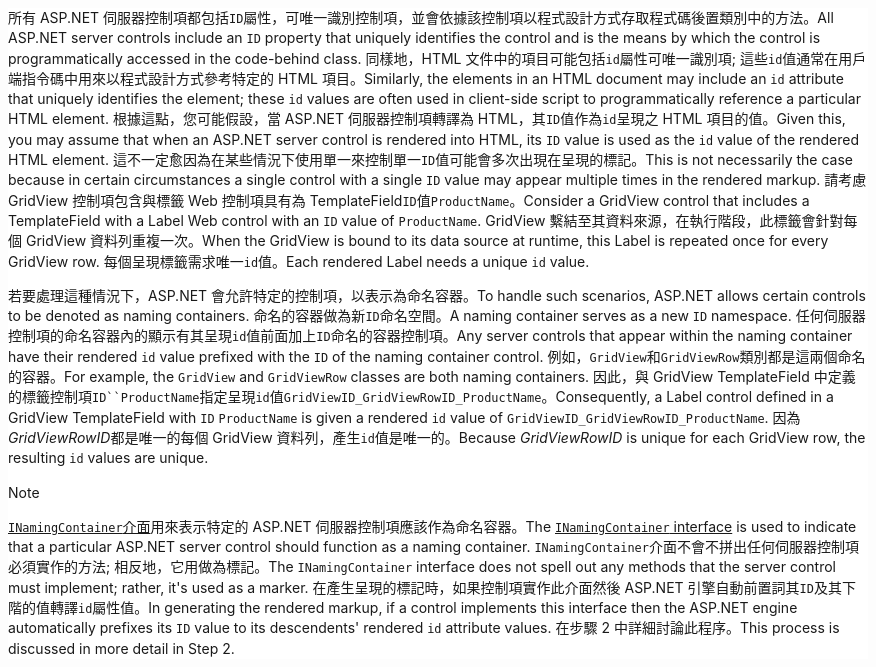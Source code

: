 <span data-ttu-id="a2bb6-110">所有 ASP.NET 伺服器控制項都包括`ID`屬性，可唯一識別控制項，並會依據該控制項以程式設計方式存取程式碼後置類別中的方法。</span><span class="sxs-lookup"><span data-stu-id="a2bb6-110">All ASP.NET server controls include an `ID` property that uniquely identifies the control and is the means by which the control is programmatically accessed in the code-behind class.</span></span> <span data-ttu-id="a2bb6-111">同樣地，HTML 文件中的項目可能包括`id`屬性可唯一識別項; 這些`id`值通常在用戶端指令碼中用來以程式設計方式參考特定的 HTML 項目。</span><span class="sxs-lookup"><span data-stu-id="a2bb6-111">Similarly, the elements in an HTML document may include an `id` attribute that uniquely identifies the element; these `id` values are often used in client-side script to programmatically reference a particular HTML element.</span></span> <span data-ttu-id="a2bb6-112">根據這點，您可能假設，當 ASP.NET 伺服器控制項轉譯為 HTML，其`ID`值作為`id`呈現之 HTML 項目的值。</span><span class="sxs-lookup"><span data-stu-id="a2bb6-112">Given this, you may assume that when an ASP.NET server control is rendered into HTML, its `ID` value is used as the `id` value of the rendered HTML element.</span></span> <span data-ttu-id="a2bb6-113">這不一定愈因為在某些情況下使用單一來控制單一`ID`值可能會多次出現在呈現的標記。</span><span class="sxs-lookup"><span data-stu-id="a2bb6-113">This is not necessarily the case because in certain circumstances a single control with a single `ID` value may appear multiple times in the rendered markup.</span></span> <span data-ttu-id="a2bb6-114">請考慮 GridView 控制項包含與標籤 Web 控制項具有為 TemplateField`ID`值`ProductName`。</span><span class="sxs-lookup"><span data-stu-id="a2bb6-114">Consider a GridView control that includes a TemplateField with a Label Web control with an `ID` value of `ProductName`.</span></span> <span data-ttu-id="a2bb6-115">GridView 繫結至其資料來源，在執行階段，此標籤會針對每個 GridView 資料列重複一次。</span><span class="sxs-lookup"><span data-stu-id="a2bb6-115">When the GridView is bound to its data source at runtime, this Label is repeated once for every GridView row.</span></span> <span data-ttu-id="a2bb6-116">每個呈現標籤需求唯一`id`值。</span><span class="sxs-lookup"><span data-stu-id="a2bb6-116">Each rendered Label needs a unique `id` value.</span></span>

<span data-ttu-id="a2bb6-117">若要處理這種情況下，ASP.NET 會允許特定的控制項，以表示為命名容器。</span><span class="sxs-lookup"><span data-stu-id="a2bb6-117">To handle such scenarios, ASP.NET allows certain controls to be denoted as naming containers.</span></span> <span data-ttu-id="a2bb6-118">命名的容器做為新`ID`命名空間。</span><span class="sxs-lookup"><span data-stu-id="a2bb6-118">A naming container serves as a new `ID` namespace.</span></span> <span data-ttu-id="a2bb6-119">任何伺服器控制項的命名容器內的顯示有其呈現`id`值前面加上`ID`命名的容器控制項。</span><span class="sxs-lookup"><span data-stu-id="a2bb6-119">Any server controls that appear within the naming container have their rendered `id` value prefixed with the `ID` of the naming container control.</span></span> <span data-ttu-id="a2bb6-120">例如，`GridView`和`GridViewRow`類別都是這兩個命名的容器。</span><span class="sxs-lookup"><span data-stu-id="a2bb6-120">For example, the `GridView` and `GridViewRow` classes are both naming containers.</span></span> <span data-ttu-id="a2bb6-121">因此，與 GridView TemplateField 中定義的標籤控制項`ID``ProductName`指定呈現`id`值`GridViewID_GridViewRowID_ProductName`。</span><span class="sxs-lookup"><span data-stu-id="a2bb6-121">Consequently, a Label control defined in a GridView TemplateField with `ID` `ProductName` is given a rendered `id` value of `GridViewID_GridViewRowID_ProductName`.</span></span> <span data-ttu-id="a2bb6-122">因為*GridViewRowID*都是唯一的每個 GridView 資料列，產生`id`值是唯一的。</span><span class="sxs-lookup"><span data-stu-id="a2bb6-122">Because *GridViewRowID* is unique for each GridView row, the resulting `id` values are unique.</span></span>

> [!NOTE]
> <span data-ttu-id="a2bb6-123">[ `INamingContainer`介面](https://msdn.microsoft.com/library/system.web.ui.inamingcontainer.aspx)用來表示特定的 ASP.NET 伺服器控制項應該作為命名容器。</span><span class="sxs-lookup"><span data-stu-id="a2bb6-123">The [`INamingContainer` interface](https://msdn.microsoft.com/library/system.web.ui.inamingcontainer.aspx) is used to indicate that a particular ASP.NET server control should function as a naming container.</span></span> <span data-ttu-id="a2bb6-124">`INamingContainer`介面不會不拼出任何伺服器控制項必須實作的方法; 相反地，它用做為標記。</span><span class="sxs-lookup"><span data-stu-id="a2bb6-124">The `INamingContainer` interface does not spell out any methods that the server control must implement; rather, it's used as a marker.</span></span> <span data-ttu-id="a2bb6-125">在產生呈現的標記時，如果控制項實作此介面然後 ASP.NET 引擎自動前置詞其`ID`及其下階的值轉譯`id`屬性值。</span><span class="sxs-lookup"><span data-stu-id="a2bb6-125">In generating the rendered markup, if a control implements this interface then the ASP.NET engine automatically prefixes its `ID` value to its descendents' rendered `id` attribute values.</span></span> <span data-ttu-id="a2bb6-126">在步驟 2 中詳細討論此程序。</span><span class="sxs-lookup"><span data-stu-id="a2bb6-126">This process is discussed in more detail in Step 2.</span></span>
